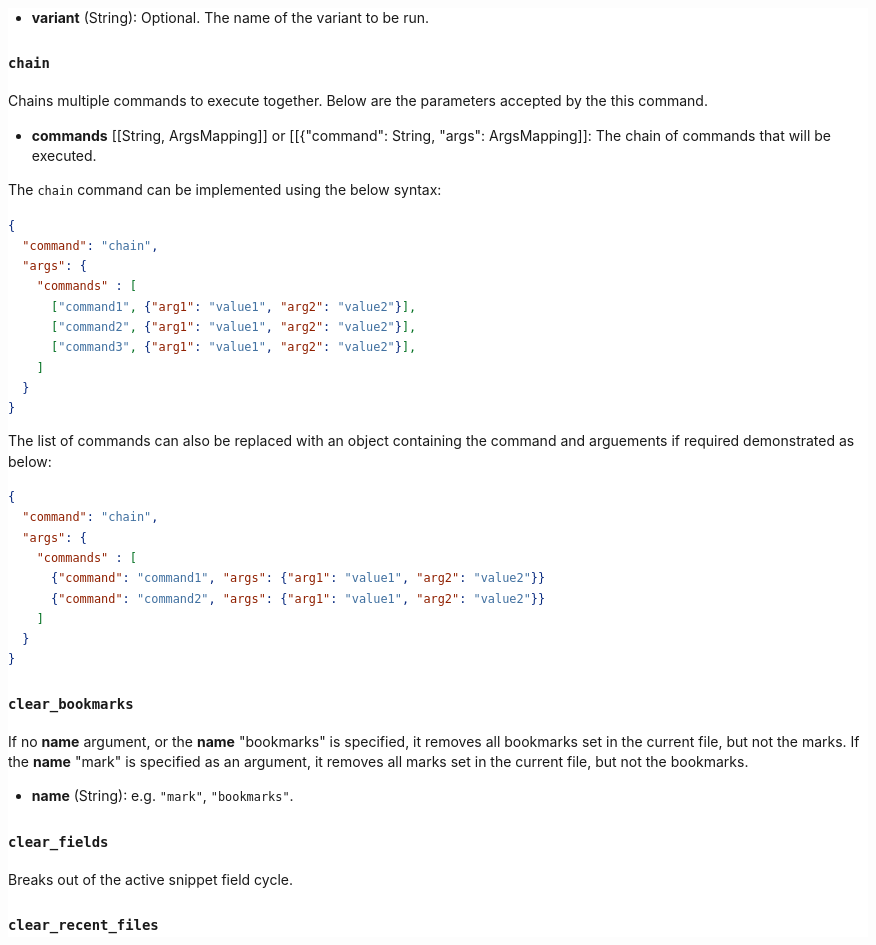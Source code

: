 - **variant** (String): Optional. The name of the variant to be run.

### `chain`

Chains multiple commands to execute together. Below are the parameters
accepted by the this command.

- **commands** [[String, ArgsMapping]] or [[{"command": String, "args": ArgsMapping]]: The chain of commands that will be executed.

The `chain` command can be implemented using the below syntax:

```json
{
  "command": "chain",
  "args": {
    "commands" : [
      ["command1", {"arg1": "value1", "arg2": "value2"}],
      ["command2", {"arg1": "value1", "arg2": "value2"}],
      ["command3", {"arg1": "value1", "arg2": "value2"}],
    ]
  }
}
```

The list of commands can also be replaced with an object containing the command and arguements if required demonstrated as below:

```json
{
  "command": "chain",
  "args": {
    "commands" : [
      {"command": "command1", "args": {"arg1": "value1", "arg2": "value2"}}
      {"command": "command2", "args": {"arg1": "value1", "arg2": "value2"}}
    ]
  }
}
```

### `clear_bookmarks`

If no **name** argument, or the **name** "bookmarks" is specified, it
removes all bookmarks set in the current file, but not the marks. If
the **name** "mark" is specified as an argument, it removes all marks set
in the current file, but not the bookmarks.

- **name** (String): e.g. `"mark"`, `"bookmarks"`.

### `clear_fields`

Breaks out of the active snippet field cycle.

### `clear_recent_files`


[About Paths in Command Arguments]: #about-paths-in-command-arguments
[Snippets]: ../guide/extensibility/snippets
[search panel]: /guide/usage/search-and-replace.md
[menu documentation]: ./menus.md
[completions]: ./completions.md
[Goto Anything]: /guide/usage/file-management/navigation.md#goto-anything
[Command Palette]: /guide/extensibility/command_palette.md
[sublime-package archives]: /guide/extensibility/packages.md#package-types
[`Window.set_layout`]: ./python_api.md#window-set-layout